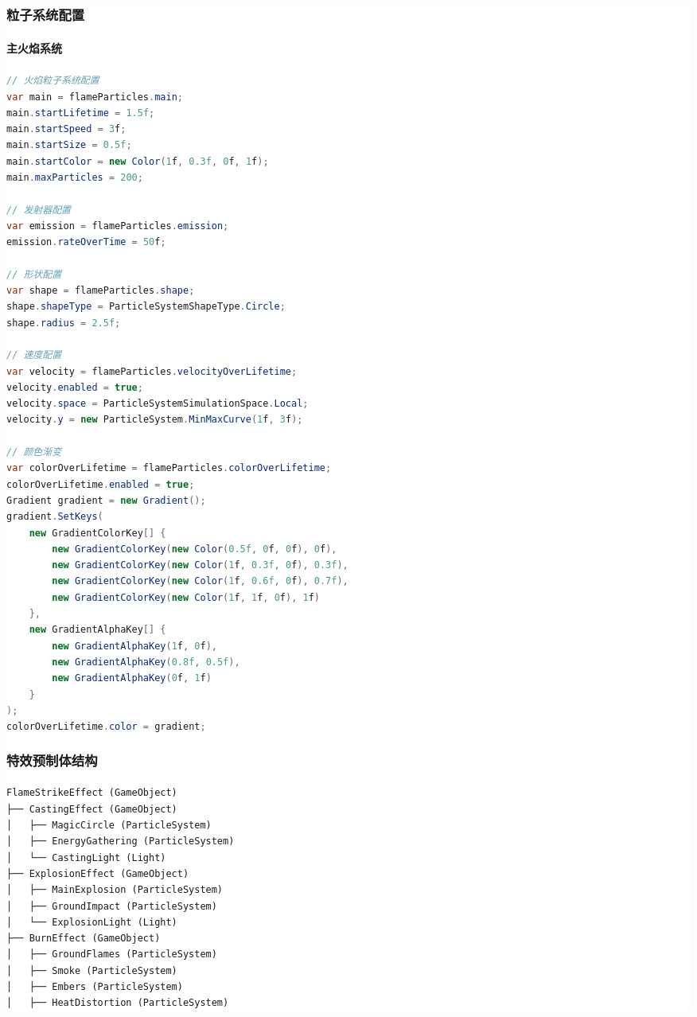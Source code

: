### 粒子系统配置

#### 主火焰系统
```csharp
// 火焰粒子系统配置
var main = flameParticles.main;
main.startLifetime = 1.5f;
main.startSpeed = 3f;
main.startSize = 0.5f;
main.startColor = new Color(1f, 0.3f, 0f, 1f);
main.maxParticles = 200;

// 发射器配置
var emission = flameParticles.emission;
emission.rateOverTime = 50f;

// 形状配置
var shape = flameParticles.shape;
shape.shapeType = ParticleSystemShapeType.Circle;
shape.radius = 2.5f;

// 速度配置
var velocity = flameParticles.velocityOverLifetime;
velocity.enabled = true;
velocity.space = ParticleSystemSimulationSpace.Local;
velocity.y = new ParticleSystem.MinMaxCurve(1f, 3f);

// 颜色渐变
var colorOverLifetime = flameParticles.colorOverLifetime;
colorOverLifetime.enabled = true;
Gradient gradient = new Gradient();
gradient.SetKeys(
    new GradientColorKey[] {
        new GradientColorKey(new Color(0.5f, 0f, 0f), 0f),
        new GradientColorKey(new Color(1f, 0.3f, 0f), 0.3f),
        new GradientColorKey(new Color(1f, 0.6f, 0f), 0.7f),
        new GradientColorKey(new Color(1f, 1f, 0f), 1f)
    },
    new GradientAlphaKey[] {
        new GradientAlphaKey(1f, 0f),
        new GradientAlphaKey(0.8f, 0.5f),
        new GradientAlphaKey(0f, 1f)
    }
);
colorOverLifetime.color = gradient;
```

### 特效预制体结构
```
FlameStrikeEffect (GameObject)
├── CastingEffect (GameObject)
│   ├── MagicCircle (ParticleSystem)
│   ├── EnergyGathering (ParticleSystem)
│   └── CastingLight (Light)
├── ExplosionEffect (GameObject)
│   ├── MainExplosion (ParticleSystem)
│   ├── GroundImpact (ParticleSystem)
│   └── ExplosionLight (Light)
├── BurnEffect (GameObject)
│   ├── GroundFlames (ParticleSystem)
│   ├── Smoke (ParticleSystem)
│   ├── Embers (ParticleSystem)
│   ├── HeatDistortion (ParticleSystem)
```